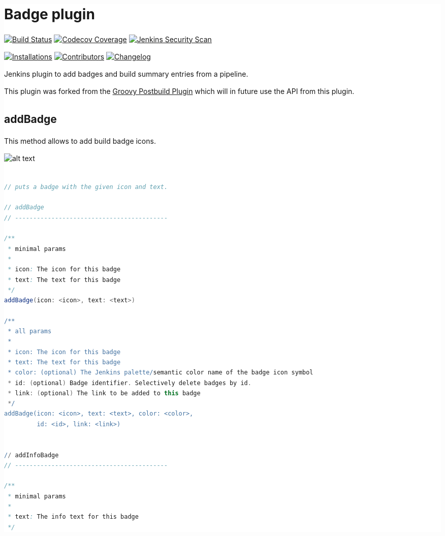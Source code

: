 # Badge plugin

[![Build Status](https://ci.jenkins.io/job/Plugins/job/badge-plugin/job/master/badge/icon)](https://ci.jenkins.io/job/Plugins/job/badge-plugin/job/master/)
[![Codecov Coverage](https://codecov.io/gh/jenkinsci/badge-plugin/branch/master/graph/badge.svg)](https://codecov.io/gh/jenkinsci/badge-plugin)
[![Jenkins Security Scan](https://github.com/jenkinsci/badge-plugin/actions/workflows/jenkins-security-scan.yml/badge.svg)](https://github.com/jenkinsci/badge-plugin/actions/workflows/jenkins-security-scan.yml)

[![Installations](https://img.shields.io/jenkins/plugin/i/badge.svg?color=blue&label=installations)](https://stats.jenkins.io/pluginversions/badge.html)
[![Contributors](https://img.shields.io/github/contributors/jenkinsci/badge-plugin.svg?color=blue)](https://github.com/jenkinsci/badge-plugin/graphs/contributors)
[![Changelog](https://img.shields.io/github/release/jenkinsci/badge-plugin.svg?label=changelog)](https://github.com/jenkinsci/badge-plugin/releases/latest)

Jenkins plugin to add badges and build summary entries from a pipeline.

This plugin was forked from the [Groovy Postbuild Plugin](https://plugins.jenkins.io/groovy-postbuild) which will in future use the API from this plugin.

## addBadge

This method allows to add build badge icons.

![alt text](src/doc/badge.png "Badge")

```groovy

// puts a badge with the given icon and text.

// addBadge
// ------------------------------------------

/**
 * minimal params
 *
 * icon: The icon for this badge
 * text: The text for this badge
 */
addBadge(icon: <icon>, text: <text>)

/**
 * all params
 *
 * icon: The icon for this badge
 * text: The text for this badge
 * color: (optional) The Jenkins palette/semantic color name of the badge icon symbol
 * id: (optional) Badge identifier. Selectively delete badges by id.
 * link: (optional) The link to be added to this badge
 */
addBadge(icon: <icon>, text: <text>, color: <color>,
         id: <id>, link: <link>)


// addInfoBadge
// ------------------------------------------

/**
 * minimal params
 *
 * text: The info text for this badge
 */
```